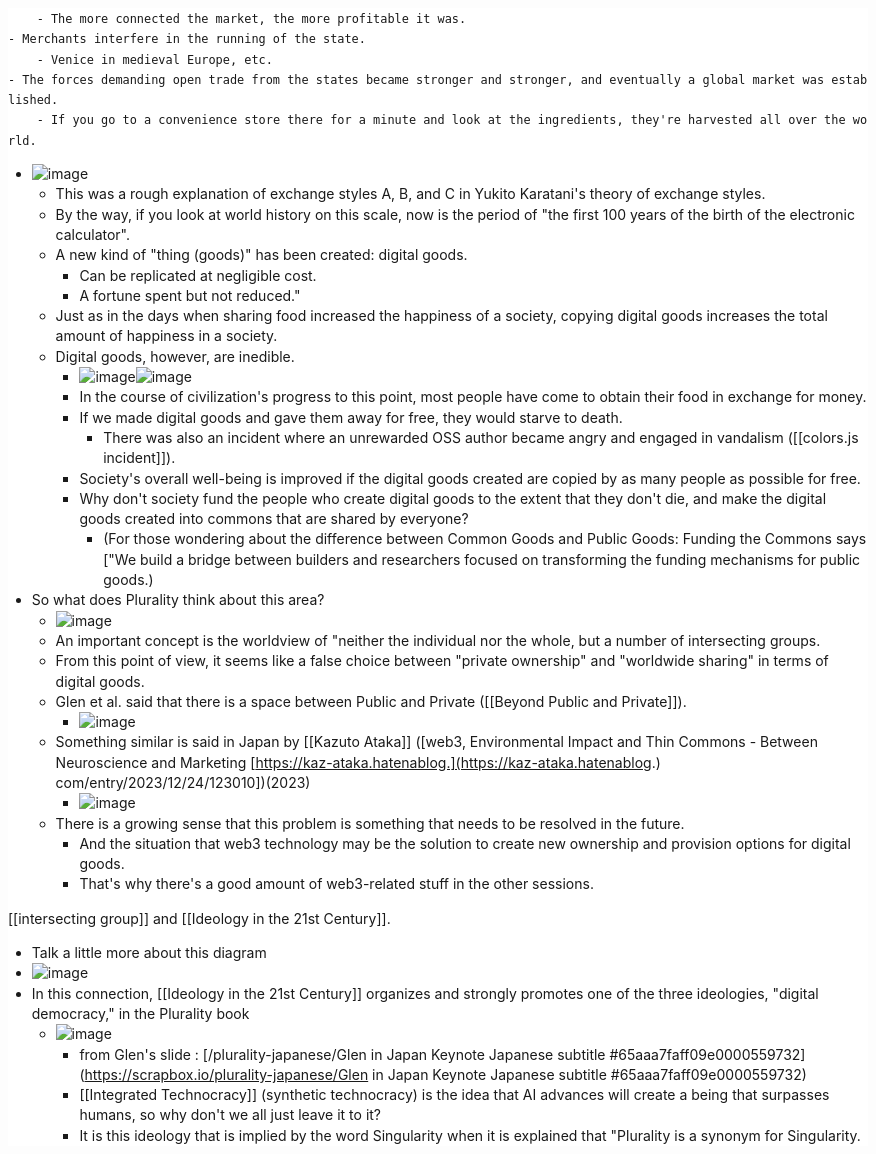         - The more connected the market, the more profitable it was.
    - Merchants interfere in the running of the state.
        - Venice in medieval Europe, etc.
    - The forces demanding open trade from the states became stronger and stronger, and eventually a global market was established.
        - If you go to a convenience store there for a minute and look at the ingredients, they're harvested all over the world.
- ![image](https://gyazo.com/1e0dfb89715fe6262f3a235e196ead39/thumb/1000)
    - This was a rough explanation of exchange styles A, B, and C in Yukito Karatani's theory of exchange styles.
    - By the way, if you look at world history on this scale, now is the period of "the first 100 years of the birth of the electronic calculator".
    - A new kind of "thing (goods)" has been created: digital goods.
        - Can be replicated at negligible cost.
        - A fortune spent but not reduced."
    - Just as in the days when sharing food increased the happiness of a society, copying digital goods increases the total amount of happiness in a society.
    - Digital goods, however, are inedible.
        - ![image](https://gyazo.com/11c2f5e7dcce3880bfb86eefd4c841c9/thumb/1000)![image](https://gyazo.com/1e0dfb89715fe6262f3a235e196ead39/thumb/1000)
        - In the course of civilization's progress to this point, most people have come to obtain their food in exchange for money.
        - If we made digital goods and gave them away for free, they would starve to death.
            - There was also an incident where an unrewarded OSS author became angry and engaged in vandalism ([[colors.js incident]]).
        - Society's overall well-being is improved if the digital goods created are copied by as many people as possible for free.
        - Why don't society fund the people who create digital goods to the extent that they don't die, and make the digital goods created into commons that are shared by everyone?
            - (For those wondering about the difference between Common Goods and Public Goods: Funding the Commons says ["We build a bridge between builders and researchers focused on transforming the funding mechanisms for public goods.)
- So what does Plurality think about this area?
    - ![image](https://gyazo.com/6372900530b7163c3ae1bcacc73be72f/thumb/1000)
    - An important concept is the worldview of "neither the individual nor the whole, but a number of intersecting groups.
    - From this point of view, it seems like a false choice between "private ownership" and "worldwide sharing" in terms of digital goods.
    - Glen et al. said that there is a space between Public and Private ([[Beyond Public and Private]]).
        - ![image](https://gyazo.com/ab7d13bb2cc9e46965e9277f47428271/thumb/1000)
    - Something similar is said in Japan by [[Kazuto Ataka]] ([web3, Environmental Impact and Thin Commons - Between Neuroscience and Marketing [https://kaz-ataka.hatenablog.](https://kaz-ataka.hatenablog.) com/entry/2023/12/24/123010])(2023)
        - ![image](https://gyazo.com/29b1c6bd44a604f6b78c354153d5d075/thumb/1000)
    - There is a growing sense that this problem is something that needs to be resolved in the future.
        - And the situation that web3 technology may be the solution to create new ownership and provision options for digital goods.
        - That's why there's a good amount of web3-related stuff in the other sessions.


[[intersecting group]] and [[Ideology in the 21st Century]].
- Talk a little more about this diagram
- ![image](https://gyazo.com/6372900530b7163c3ae1bcacc73be72f/thumb/1000)
- In this connection, [[Ideology in the 21st Century]] organizes and strongly promotes one of the three ideologies, "digital democracy," in the Plurality book
    - ![image](https://gyazo.com/2517ff5e7972e528df4117e19cd6e3aa/thumb/1000)
        - from Glen's slide : [/plurality-japanese/Glen in Japan Keynote Japanese subtitle #65aaa7faff09e0000559732](https://scrapbox.io/plurality-japanese/Glen in Japan Keynote Japanese subtitle #65aaa7faff09e0000559732)
        - [[Integrated Technocracy]] (synthetic technocracy) is the idea that AI advances will create a being that surpasses humans, so why don't we all just leave it to it?
        - It is this ideology that is implied by the word Singularity when it is explained that "Plurality is a synonym for Singularity.